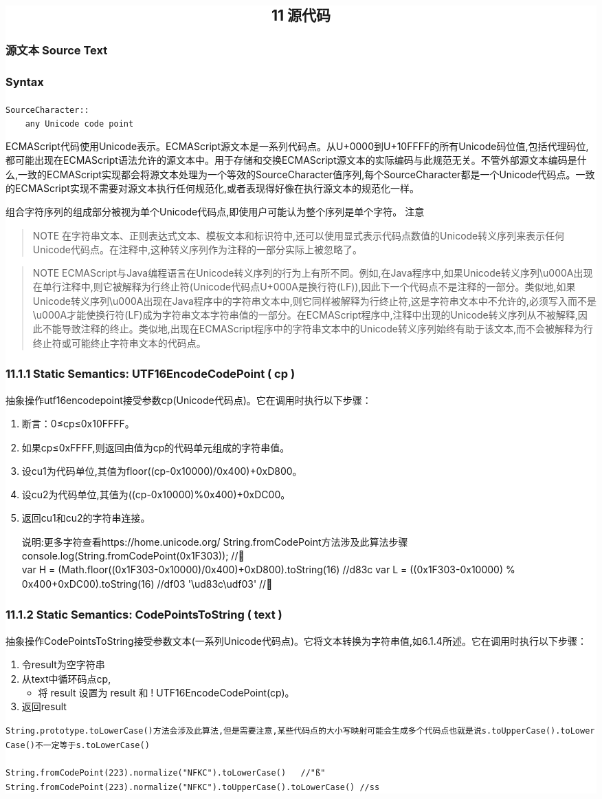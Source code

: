 ## <center>11 源代码</center>
### 源文本 Source Text
### Syntax
    SourceCharacter::
        any Unicode code point

ECMAScript代码使用Unicode表示。ECMAScript源文本是一系列代码点。从U+0000到U+10FFFF的所有Unicode码位值,包括代理码位,都可能出现在ECMAScript语法允许的源文本中。用于存储和交换ECMAScript源文本的实际编码与此规范无关。不管外部源文本编码是什么,一致的ECMAScript实现都会将源文本处理为一个等效的SourceCharacter值序列,每个SourceCharacter都是一个Unicode代码点。一致的ECMAScript实现不需要对源文本执行任何规范化,或者表现得好像在执行源文本的规范化一样。

组合字符序列的组成部分被视为单个Unicode代码点,即使用户可能认为整个序列是单个字符。
注意

>NOTE 在字符串文本、正则表达式文本、模板文本和标识符中,还可以使用显式表示代码点数值的Unicode转义序列来表示任何Unicode代码点。在注释中,这种转义序列作为注释的一部分实际上被忽略了。

>NOTE ECMAScript与Java编程语言在Unicode转义序列的行为上有所不同。例如,在Java程序中,如果Unicode转义序列\u000A出现在单行注释中,则它被解释为行终止符(Unicode代码点U+000A是换行符(LF)),因此下一个代码点不是注释的一部分。类似地,如果Unicode转义序列\u000A出现在Java程序中的字符串文本中,则它同样被解释为行终止符,这是字符串文本中不允许的,必须写入而不是\u000A才能使换行符(LF)成为字符串文本字符串值的一部分。在ECMAScript程序中,注释中出现的Unicode转义序列从不被解释,因此不能导致注释的终止。类似地,出现在ECMAScript程序中的字符串文本中的Unicode转义序列始终有助于该文本,而不会被解释为行终止符或可能终止字符串文本的代码点。


### 11.1.1 Static Semantics: UTF16EncodeCodePoint ( cp )

抽象操作utf16encodepoint接受参数cp(Unicode代码点)。它在调用时执行以下步骤：
    
1. 断言：0≤cp≤0x10FFFF。
2. 如果cp≤0xFFFF,则返回由值为cp的代码单元组成的字符串值。
3. 设cu1为代码单位,其值为floor((cp-0x10000)/0x400)+0xD800。
4. 设cu2为代码单位,其值为((cp-0x10000)%0x400)+0xDC00。
5. 返回cu1和cu2的字符串连接。

    说明:更多字符查看https://home.unicode.org/
    String.fromCodePoint方法涉及此算法步骤
    console.log(String.fromCodePoint(0x1F303));          //🌃  
    var H = (Math.floor((0x1F303-0x10000)/0x400)+0xD800).toString(16)   //d83c
    var L = ((0x1F303-0x10000) % 0x400+0xDC00).toString(16)             //df03
    '\ud83c\udf03'                                       //🌃
    

### 11.1.2 Static Semantics: CodePointsToString ( text )

抽象操作CodePointsToString接受参数文本(一系列Unicode代码点)。它将文本转换为字符串值,如6.1.4所述。它在调用时执行以下步骤：
    
1. 令result为空字符串
2. 从text中循环码点cp,
    - 将 result 设置为 result 和 ! UTF16EncodeCodePoint(cp)。
3. 返回result

```
String.prototype.toLowerCase()方法会涉及此算法,但是需要注意,某些代码点的大小写映射可能会生成多个代码点也就是说s.toUpperCase().toLowerCase()不一定等于s.toLowerCase()

String.fromCodePoint(223).normalize("NFKC").toLowerCase()   //"ß"
String.fromCodePoint(223).normalize("NFKC").toUpperCase().toLowerCase() //ss
```    
